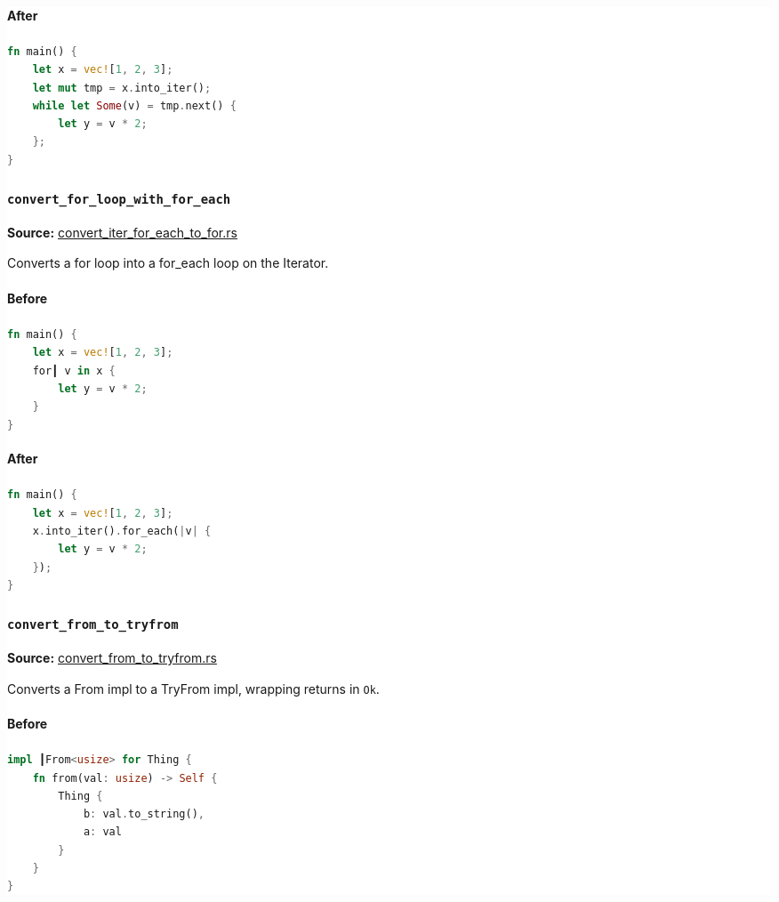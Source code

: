 #### After
```rust
fn main() {
    let x = vec![1, 2, 3];
    let mut tmp = x.into_iter();
    while let Some(v) = tmp.next() {
        let y = v * 2;
    };
}
```


### `convert_for_loop_with_for_each`
**Source:**  [convert_iter_for_each_to_for.rs](https://github.com/rust-lang/rust-analyzer/blob/master/crates/ide-assists/src/handlers/convert_iter_for_each_to_for.rs#L76) 

Converts a for loop into a for_each loop on the Iterator.

#### Before
```rust
fn main() {
    let x = vec![1, 2, 3];
    for┃ v in x {
        let y = v * 2;
    }
}
```

#### After
```rust
fn main() {
    let x = vec![1, 2, 3];
    x.into_iter().for_each(|v| {
        let y = v * 2;
    });
}
```


### `convert_from_to_tryfrom`
**Source:**  [convert_from_to_tryfrom.rs](https://github.com/rust-lang/rust-analyzer/blob/master/crates/ide-assists/src/handlers/convert_from_to_tryfrom.rs#L8) 

Converts a From impl to a TryFrom impl, wrapping returns in `Ok`.

#### Before
```rust
impl ┃From<usize> for Thing {
    fn from(val: usize) -> Self {
        Thing {
            b: val.to_string(),
            a: val
        }
    }
}
```
